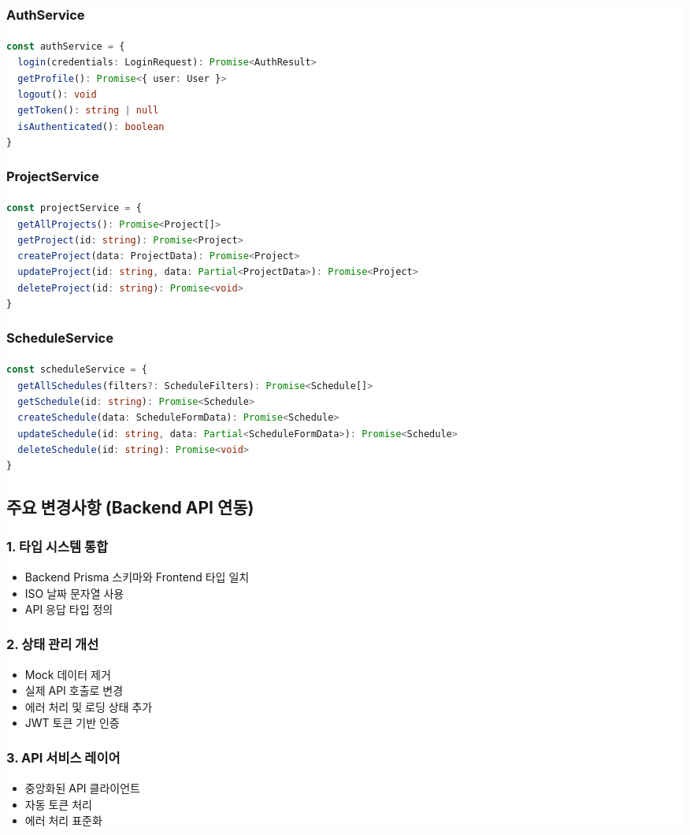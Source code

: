 ### AuthService
```typescript
const authService = {
  login(credentials: LoginRequest): Promise<AuthResult>
  getProfile(): Promise<{ user: User }>
  logout(): void
  getToken(): string | null
  isAuthenticated(): boolean
}
```

### ProjectService
```typescript
const projectService = {
  getAllProjects(): Promise<Project[]>
  getProject(id: string): Promise<Project>
  createProject(data: ProjectData): Promise<Project>
  updateProject(id: string, data: Partial<ProjectData>): Promise<Project>
  deleteProject(id: string): Promise<void>
}
```

### ScheduleService
```typescript
const scheduleService = {
  getAllSchedules(filters?: ScheduleFilters): Promise<Schedule[]>
  getSchedule(id: string): Promise<Schedule>
  createSchedule(data: ScheduleFormData): Promise<Schedule>
  updateSchedule(id: string, data: Partial<ScheduleFormData>): Promise<Schedule>
  deleteSchedule(id: string): Promise<void>
}
```

## 주요 변경사항 (Backend API 연동)

### 1. 타입 시스템 통합
- Backend Prisma 스키마와 Frontend 타입 일치
- ISO 날짜 문자열 사용
- API 응답 타입 정의

### 2. 상태 관리 개선
- Mock 데이터 제거
- 실제 API 호출로 변경
- 에러 처리 및 로딩 상태 추가
- JWT 토큰 기반 인증

### 3. API 서비스 레이어
- 중앙화된 API 클라이언트
- 자동 토큰 처리
- 에러 처리 표준화
